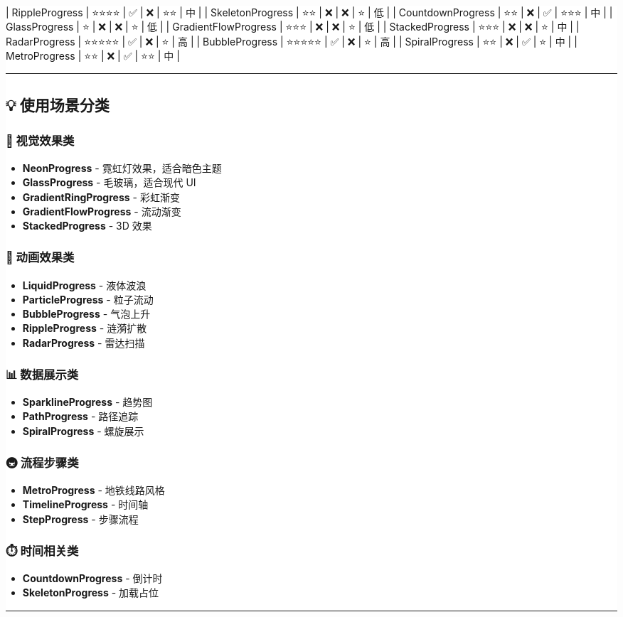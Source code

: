 | RippleProgress | ⭐⭐⭐⭐ | ✅ | ❌ | ⭐⭐ | 中 |
| SkeletonProgress | ⭐⭐ | ❌ | ❌ | ⭐ | 低 |
| CountdownProgress | ⭐⭐ | ❌ | ✅ | ⭐⭐⭐ | 中 |
| GlassProgress | ⭐ | ❌ | ❌ | ⭐ | 低 |
| GradientFlowProgress | ⭐⭐⭐ | ❌ | ❌ | ⭐ | 低 |
| StackedProgress | ⭐⭐⭐ | ❌ | ❌ | ⭐ | 中 |
| RadarProgress | ⭐⭐⭐⭐⭐ | ✅ | ❌ | ⭐ | 高 |
| BubbleProgress | ⭐⭐⭐⭐⭐ | ✅ | ❌ | ⭐ | 高 |
| SpiralProgress | ⭐⭐ | ❌ | ✅ | ⭐ | 中 |
| MetroProgress | ⭐⭐ | ❌ | ✅ | ⭐⭐ | 中 |

---

## 💡 使用场景分类

### 🎨 视觉效果类
- **NeonProgress** - 霓虹灯效果，适合暗色主题
- **GlassProgress** - 毛玻璃，适合现代 UI
- **GradientRingProgress** - 彩虹渐变
- **GradientFlowProgress** - 流动渐变
- **StackedProgress** - 3D 效果

### 🌊 动画效果类
- **LiquidProgress** - 液体波浪
- **ParticleProgress** - 粒子流动
- **BubbleProgress** - 气泡上升
- **RippleProgress** - 涟漪扩散
- **RadarProgress** - 雷达扫描

### 📊 数据展示类
- **SparklineProgress** - 趋势图
- **PathProgress** - 路径追踪
- **SpiralProgress** - 螺旋展示

### 🚇 流程步骤类
- **MetroProgress** - 地铁线路风格
- **TimelineProgress** - 时间轴
- **StepProgress** - 步骤流程

### ⏱️ 时间相关类
- **CountdownProgress** - 倒计时
- **SkeletonProgress** - 加载占位

---